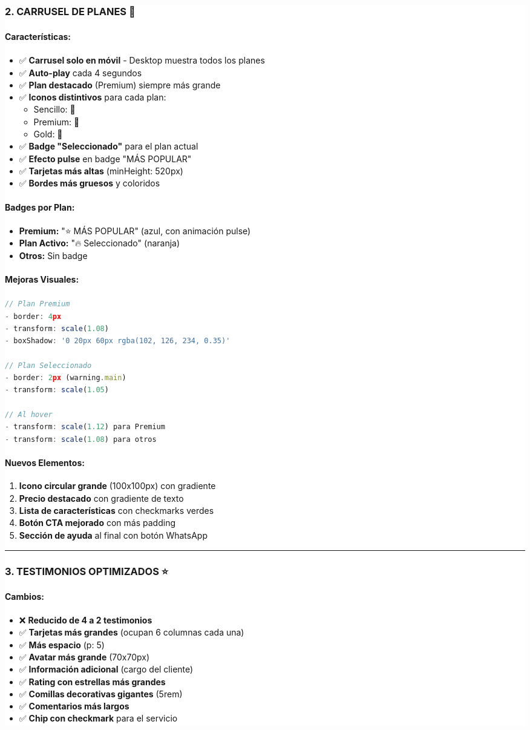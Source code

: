 
### 2. **CARRUSEL DE PLANES** 💎

#### Características:
- ✅ **Carrusel solo en móvil** - Desktop muestra todos los planes
- ✅ **Auto-play** cada 4 segundos
- ✅ **Plan destacado** (Premium) siempre más grande
- ✅ **Iconos distintivos** para cada plan:
  - Sencillo: 🌟
  - Premium: 💎
  - Gold: 👑
- ✅ **Badge "Seleccionado"** para el plan actual
- ✅ **Efecto pulse** en badge "MÁS POPULAR"
- ✅ **Tarjetas más altas** (minHeight: 520px)
- ✅ **Bordes más gruesos** y coloridos

#### Badges por Plan:
- **Premium:** "⭐ MÁS POPULAR" (azul, con animación pulse)
- **Plan Activo:** "🔥 Seleccionado" (naranja)
- **Otros:** Sin badge

#### Mejoras Visuales:
```javascript
// Plan Premium
- border: 4px
- transform: scale(1.08)
- boxShadow: '0 20px 60px rgba(102, 126, 234, 0.35)'

// Plan Seleccionado
- border: 2px (warning.main)
- transform: scale(1.05)

// Al hover
- transform: scale(1.12) para Premium
- transform: scale(1.08) para otros
```

#### Nuevos Elementos:
1. **Icono circular grande** (100x100px) con gradiente
2. **Precio destacado** con gradiente de texto
3. **Lista de características** con checkmarks verdes
4. **Botón CTA mejorado** con más padding
5. **Sección de ayuda** al final con botón WhatsApp

---

### 3. **TESTIMONIOS OPTIMIZADOS** ⭐

#### Cambios:
- ❌ **Reducido de 4 a 2 testimonios**
- ✅ **Tarjetas más grandes** (ocupan 6 columnas cada una)
- ✅ **Más espacio** (p: 5)
- ✅ **Avatar más grande** (70x70px)
- ✅ **Información adicional** (cargo del cliente)
- ✅ **Rating con estrellas más grandes**
- ✅ **Comillas decorativas gigantes** (5rem)
- ✅ **Comentarios más largos**
- ✅ **Chip con checkmark** para el servicio
